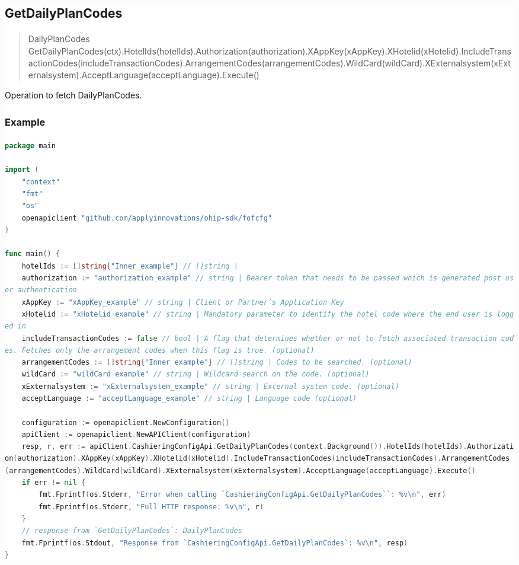 
## GetDailyPlanCodes

> DailyPlanCodes GetDailyPlanCodes(ctx).HotelIds(hotelIds).Authorization(authorization).XAppKey(xAppKey).XHotelid(xHotelid).IncludeTransactionCodes(includeTransactionCodes).ArrangementCodes(arrangementCodes).WildCard(wildCard).XExternalsystem(xExternalsystem).AcceptLanguage(acceptLanguage).Execute()

Operation to fetch DailyPlanCodes.



### Example

```go
package main

import (
    "context"
    "fmt"
    "os"
    openapiclient "github.com/applyinnovations/ohip-sdk/fofcfg"
)

func main() {
    hotelIds := []string{"Inner_example"} // []string | 
    authorization := "authorization_example" // string | Bearer token that needs to be passed which is generated post user authentication
    xAppKey := "xAppKey_example" // string | Client or Partner’s Application Key
    xHotelid := "xHotelid_example" // string | Mandatory parameter to identify the hotel code where the end user is logged in
    includeTransactionCodes := false // bool | A flag that determines whether or not to fetch associated transaction codes. Fetches only the arrangement codes when this flag is true. (optional)
    arrangementCodes := []string{"Inner_example"} // []string | Codes to be searched. (optional)
    wildCard := "wildCard_example" // string | Wildcard search on the code. (optional)
    xExternalsystem := "xExternalsystem_example" // string | External system code. (optional)
    acceptLanguage := "acceptLanguage_example" // string | Language code (optional)

    configuration := openapiclient.NewConfiguration()
    apiClient := openapiclient.NewAPIClient(configuration)
    resp, r, err := apiClient.CashieringConfigApi.GetDailyPlanCodes(context.Background()).HotelIds(hotelIds).Authorization(authorization).XAppKey(xAppKey).XHotelid(xHotelid).IncludeTransactionCodes(includeTransactionCodes).ArrangementCodes(arrangementCodes).WildCard(wildCard).XExternalsystem(xExternalsystem).AcceptLanguage(acceptLanguage).Execute()
    if err != nil {
        fmt.Fprintf(os.Stderr, "Error when calling `CashieringConfigApi.GetDailyPlanCodes``: %v\n", err)
        fmt.Fprintf(os.Stderr, "Full HTTP response: %v\n", r)
    }
    // response from `GetDailyPlanCodes`: DailyPlanCodes
    fmt.Fprintf(os.Stdout, "Response from `CashieringConfigApi.GetDailyPlanCodes`: %v\n", resp)
}
```
